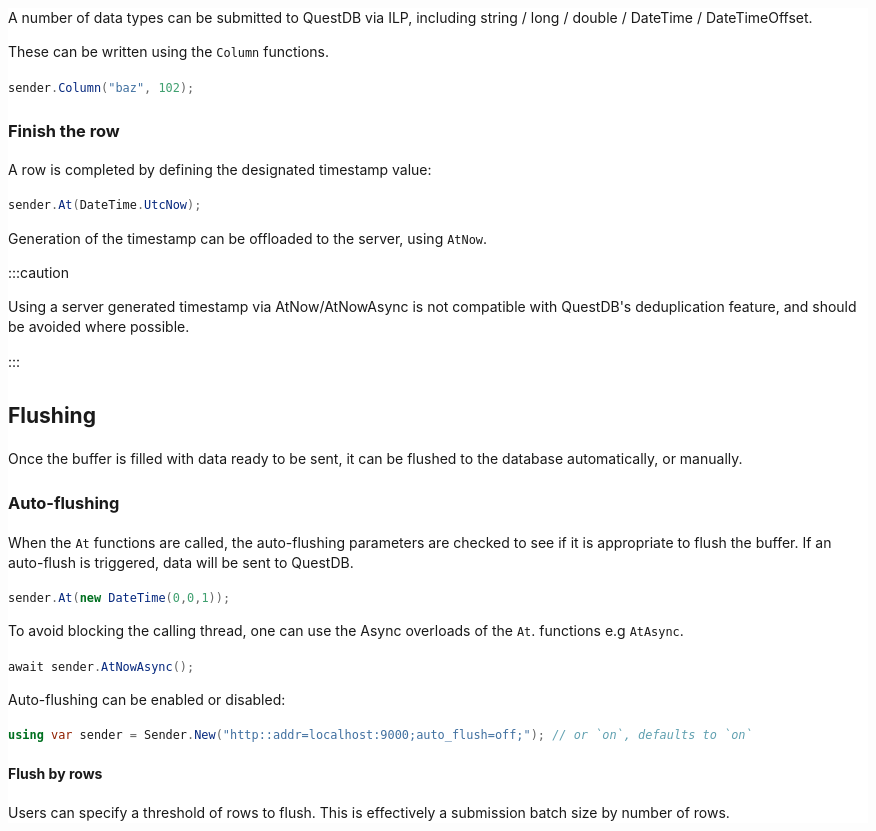 A number of data types can be submitted to QuestDB via ILP, including string /
long / double / DateTime / DateTimeOffset.

These can be written using the `Column` functions.

```csharp
sender.Column("baz", 102);
```

### Finish the row

A row is completed by defining the designated timestamp value:

```csharp
sender.At(DateTime.UtcNow);
```

Generation of the timestamp can be offloaded to the server, using `AtNow`.

:::caution

Using a server generated timestamp via AtNow/AtNowAsync is not compatible with
QuestDB's deduplication feature, and should be avoided where possible.

:::


## Flushing

Once the buffer is filled with data ready to be sent, it can be flushed to the
database automatically, or manually.

### Auto-flushing

When the `At` functions are called, the auto-flushing parameters are checked to
see if it is appropriate to flush the buffer. If an auto-flush is triggered,
data will be sent to QuestDB.

```csharp
sender.At(new DateTime(0,0,1));
```

To avoid blocking the calling thread, one can use the Async overloads of the
`At`. functions e.g `AtAsync`.

```csharp
await sender.AtNowAsync();
```

Auto-flushing can be enabled or disabled:

```csharp
using var sender = Sender.New("http::addr=localhost:9000;auto_flush=off;"); // or `on`, defaults to `on`
```

#### Flush by rows

Users can specify a threshold of rows to flush. This is effectively a submission
batch size by number of rows.

